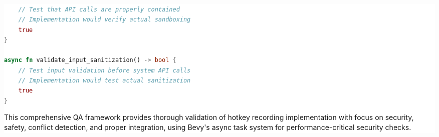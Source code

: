 ```rust
    // Test that API calls are properly contained
    // Implementation would verify actual sandboxing
    true
}

async fn validate_input_sanitization() -> bool {
    // Test input validation before system API calls
    // Implementation would test actual sanitization
    true
}
```

This comprehensive QA framework provides thorough validation of hotkey recording implementation with focus on security, safety, conflict detection, and proper integration, using Bevy's async task system for performance-critical security checks.
